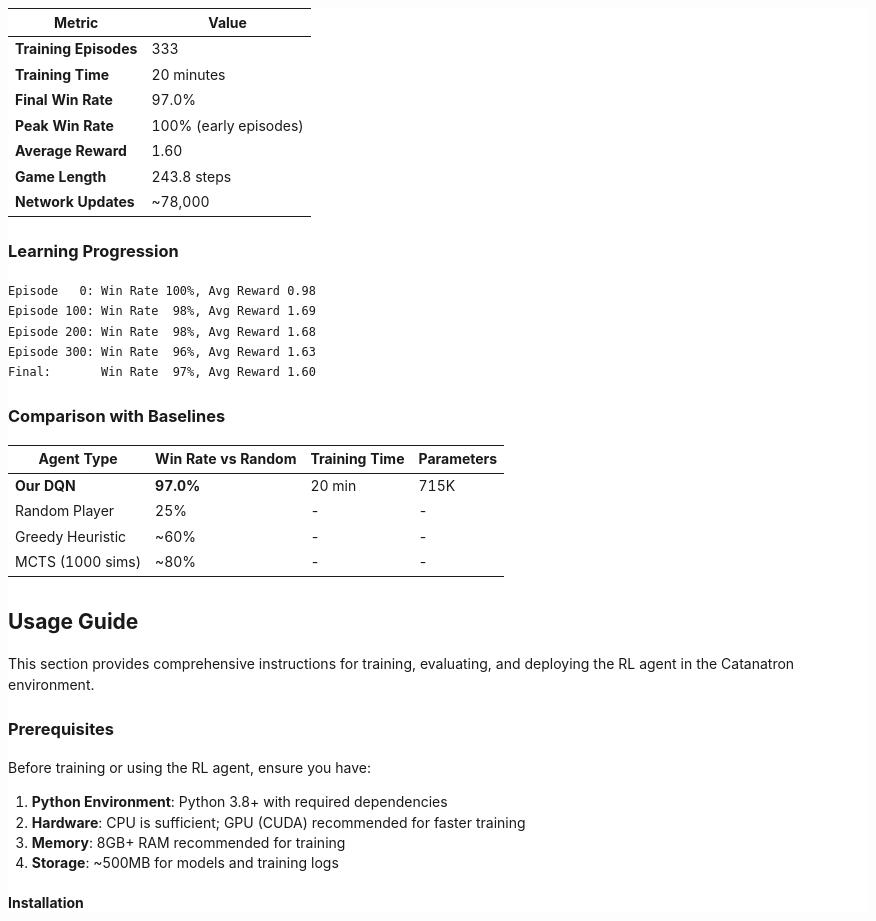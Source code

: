 | Metric | Value |
|--------|-------|
| **Training Episodes** | 333 |
| **Training Time** | 20 minutes |
| **Final Win Rate** | 97.0% |
| **Peak Win Rate** | 100% (early episodes) |
| **Average Reward** | 1.60 |
| **Game Length** | 243.8 steps |
| **Network Updates** | ~78,000 |

### Learning Progression

```
Episode   0: Win Rate 100%, Avg Reward 0.98
Episode 100: Win Rate  98%, Avg Reward 1.69  
Episode 200: Win Rate  98%, Avg Reward 1.68
Episode 300: Win Rate  96%, Avg Reward 1.63
Final:       Win Rate  97%, Avg Reward 1.60
```

### Comparison with Baselines

| Agent Type | Win Rate vs Random | Training Time | Parameters |
|------------|-------------------|---------------|------------|
| **Our DQN** | **97.0%** | 20 min | 715K |
| Random Player | 25% | - | - |
| Greedy Heuristic | ~60% | - | - |
| MCTS (1000 sims) | ~80% | - | - |

## Usage Guide

This section provides comprehensive instructions for training, evaluating, and deploying the RL agent in the Catanatron environment.

### Prerequisites

Before training or using the RL agent, ensure you have:

1. **Python Environment**: Python 3.8+ with required dependencies
2. **Hardware**: CPU is sufficient; GPU (CUDA) recommended for faster training
3. **Memory**: 8GB+ RAM recommended for training
4. **Storage**: ~500MB for models and training logs

#### Installation
